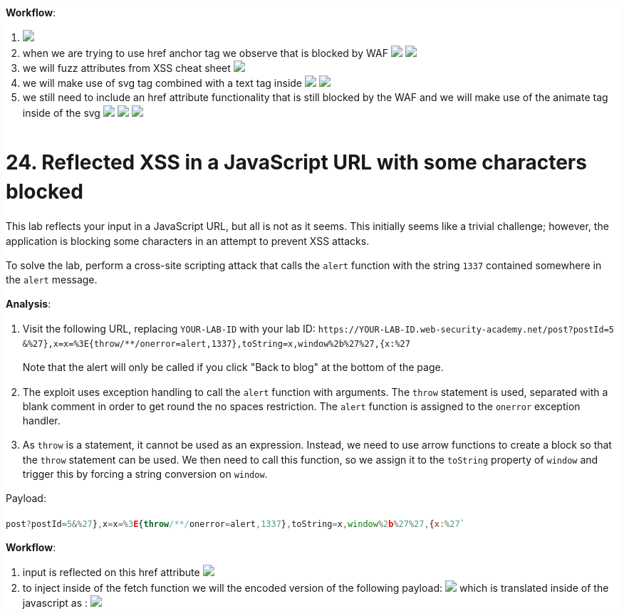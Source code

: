 **Workflow**:
1. ![](Pasted%20image%2020250307183547.png)
2. when we are trying to use href anchor tag we observe that is blocked by WAF
   ![](Pasted%20image%2020250307183709.png)
	![](Pasted%20image%2020250307183822.png)
3. we will fuzz attributes from XSS cheat sheet
	![](Pasted%20image%2020250307184004.png)
4.   we will make use of svg tag combined with a text tag inside 
	![](Pasted%20image%2020250307184141.png)
	![](Pasted%20image%2020250307184208.png)
5. we still need to include an href attribute functionality that is still blocked by the WAF and we will make use of the animate tag inside of the svg 
	![](Pasted%20image%2020250307184344.png)
	![](Pasted%20image%2020250307184405.png)
		![](Pasted%20image%2020250307184456.png)

# 24. Reflected XSS in a JavaScript URL with some characters blocked
This lab reflects your input in a JavaScript URL, but all is not as it seems. This initially seems like a trivial challenge; however, the application is blocking some characters in an attempt to prevent XSS attacks.

To solve the lab, perform a cross-site scripting attack that calls the `alert` function with the string `1337` contained somewhere in the `alert` message.

**Analysis**:
1. Visit the following URL, replacing `YOUR-LAB-ID` with your lab ID:
	`https://YOUR-LAB-ID.web-security-academy.net/post?postId=5&%27},x=x=%3E{throw/**/onerror=alert,1337},toString=x,window%2b%27%27,{x:%27`
	
	Note that the alert will only be called if you click "Back to blog" at the bottom of the page.

2. The exploit uses exception handling to call the `alert` function with arguments. The `throw` statement is used, separated with a blank comment in order to get round the no spaces restriction. The `alert` function is assigned to the `onerror` exception handler.
3. As `throw` is a statement, it cannot be used as an expression. Instead, we need to use arrow functions to create a block so that the `throw` statement can be used. We then need to call this function, so we assign it to the `toString` property of `window` and trigger this by forcing a string conversion on `window`.

Payload:
```javascript
post?postId=5&%27},x=x=%3E{throw/**/onerror=alert,1337},toString=x,window%2b%27%27,{x:%27`
```

**Workflow**:
1. input is reflected on this href attribute
	![](Pasted%20image%2020250308025833.png)
2. to inject inside of the fetch function we will the encoded version of the following payload:
   ![](Pasted%20image%2020250308025936.png)
	which is translated inside of the javascript as :
		![](Pasted%20image%2020250308030018.png)
